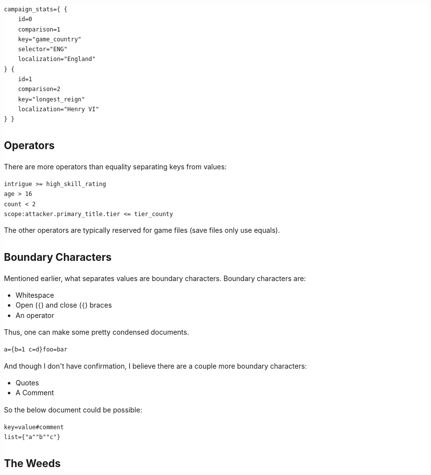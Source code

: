 ```plain
campaign_stats={ {
    id=0
    comparison=1
    key="game_country"
    selector="ENG"
    localization="England"
} {
    id=1
    comparison=2
    key="longest_reign"
    localization="Henry VI"
} }
```

## Operators

There are more operators than equality separating keys from values: 

```plain
intrigue >= high_skill_rating
age > 16
count < 2
scope:attacker.primary_title.tier <= tier_county
```

The other operators are typically reserved for game files (save files only use equals).

## Boundary Characters

Mentioned earlier, what separates values are boundary characters. Boundary characters are:

- Whitespace
- Open (`{`) and close (`{`) braces
- An operator

Thus, one can make some pretty condensed documents.

```plain
a={b=1 c=d}foo=bar
```

And though I don't have confirmation, I believe there are a couple more boundary characters:

- Quotes
- A Comment

So the below document could be possible:

```plain
key=value#comment
list={"a""b""c"} 
```

## The Weeds
